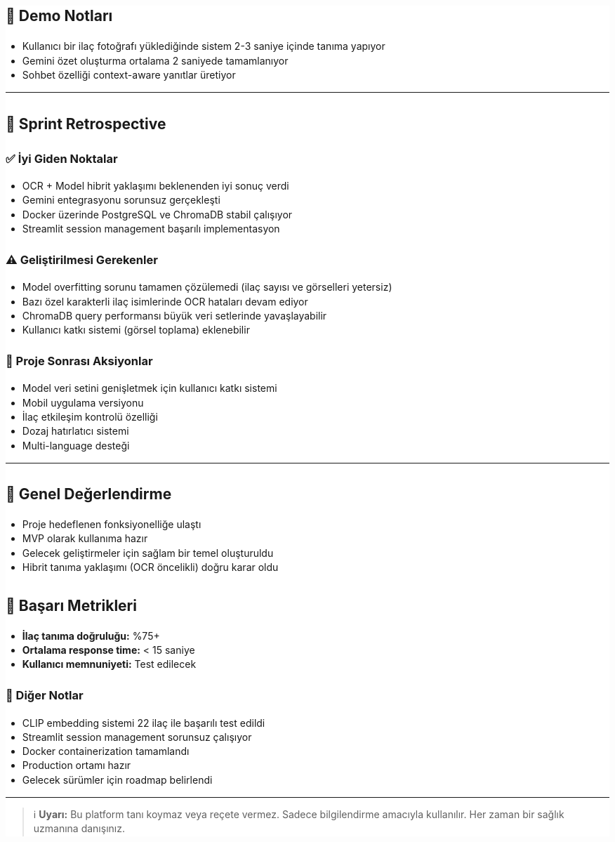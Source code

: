 
## 🧪 Demo Notları

- Kullanıcı bir ilaç fotoğrafı yüklediğinde sistem 2-3 saniye içinde tanıma yapıyor
- Gemini özet oluşturma ortalama 2 saniyede tamamlanıyor
- Sohbet özelliği context-aware yanıtlar üretiyor

---

## 🔁 Sprint Retrospective

### ✅ İyi Giden Noktalar
- OCR + Model hibrit yaklaşımı beklenenden iyi sonuç verdi
- Gemini entegrasyonu sorunsuz gerçekleşti
- Docker üzerinde PostgreSQL ve ChromaDB stabil çalışıyor
- Streamlit session management başarılı implementasyon

### ⚠️ Geliştirilmesi Gerekenler
- Model overfitting sorunu tamamen çözülemedi (ilaç sayısı ve görselleri yetersiz)
- Bazı özel karakterli ilaç isimlerinde OCR hataları devam ediyor
- ChromaDB query performansı büyük veri setlerinde yavaşlayabilir
- Kullanıcı katkı sistemi (görsel toplama) eklenebilir

### 📌 Proje Sonrası Aksiyonlar
- Model veri setini genişletmek için kullanıcı katkı sistemi
- Mobil uygulama versiyonu
- İlaç etkileşim kontrolü özelliği
- Dozaj hatırlatıcı sistemi
- Multi-language desteği

---

## 📝 Genel Değerlendirme

- Proje hedeflenen fonksiyonelliğe ulaştı
- MVP olarak kullanıma hazır
- Gelecek geliştirmeler için sağlam bir temel oluşturuldu
- Hibrit tanıma yaklaşımı (OCR öncelikli) doğru karar oldu

## 🎯 Başarı Metrikleri

- **İlaç tanıma doğruluğu:** %75+
- **Ortalama response time:** < 15 saniye
- **Kullanıcı memnuniyeti:** Test edilecek

### 📝 Diğer Notlar

- CLIP embedding sistemi 22 ilaç ile başarılı test edildi
- Streamlit session management sorunsuz çalışıyor
- Docker containerization tamamlandı
- Production ortamı hazır
- Gelecek sürümler için roadmap belirlendi

---
> ℹ️ **Uyarı:** Bu platform tanı koymaz veya reçete vermez. Sadece bilgilendirme amacıyla kullanılır. Her zaman bir sağlık uzmanına danışınız.

